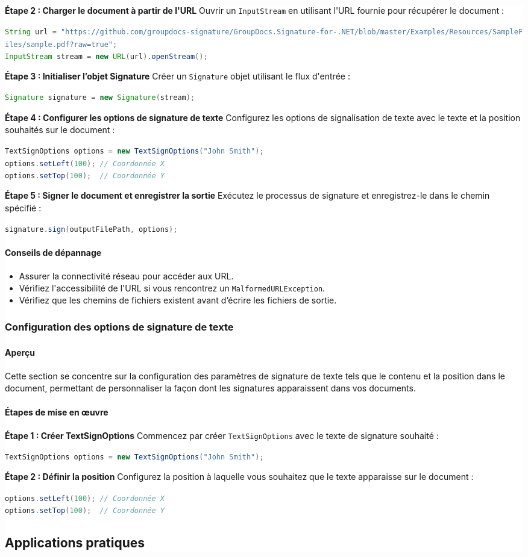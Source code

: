 **Étape 2 : Charger le document à partir de l'URL**
Ouvrir un `InputStream` en utilisant l'URL fournie pour récupérer le document :
```java
String url = "https://github.com/groupdocs-signature/GroupDocs.Signature-for-.NET/blob/master/Examples/Resources/SampleFiles/sample.pdf?raw=true";
InputStream stream = new URL(url).openStream();
```

**Étape 3 : Initialiser l’objet Signature**
Créer un `Signature` objet utilisant le flux d'entrée :
```java
Signature signature = new Signature(stream);
```

**Étape 4 : Configurer les options de signature de texte**
Configurez les options de signalisation de texte avec le texte et la position souhaités sur le document :
```java
TextSignOptions options = new TextSignOptions("John Smith");
options.setLeft(100); // Coordonnée X
options.setTop(100);  // Coordonnée Y
```

**Étape 5 : Signer le document et enregistrer la sortie**
Exécutez le processus de signature et enregistrez-le dans le chemin spécifié :
```java
signature.sign(outputFilePath, options);
```

#### Conseils de dépannage
- Assurer la connectivité réseau pour accéder aux URL.
- Vérifiez l'accessibilité de l'URL si vous rencontrez un `MalformedURLException`.
- Vérifiez que les chemins de fichiers existent avant d’écrire les fichiers de sortie.

### Configuration des options de signature de texte

#### Aperçu
Cette section se concentre sur la configuration des paramètres de signature de texte tels que le contenu et la position dans le document, permettant de personnaliser la façon dont les signatures apparaissent dans vos documents.

#### Étapes de mise en œuvre
**Étape 1 : Créer TextSignOptions**
Commencez par créer `TextSignOptions` avec le texte de signature souhaité :
```java
TextSignOptions options = new TextSignOptions("John Smith");
```

**Étape 2 : Définir la position**
Configurez la position à laquelle vous souhaitez que le texte apparaisse sur le document :
```java
options.setLeft(100); // Coordonnée X
options.setTop(100);  // Coordonnée Y
```

## Applications pratiques
